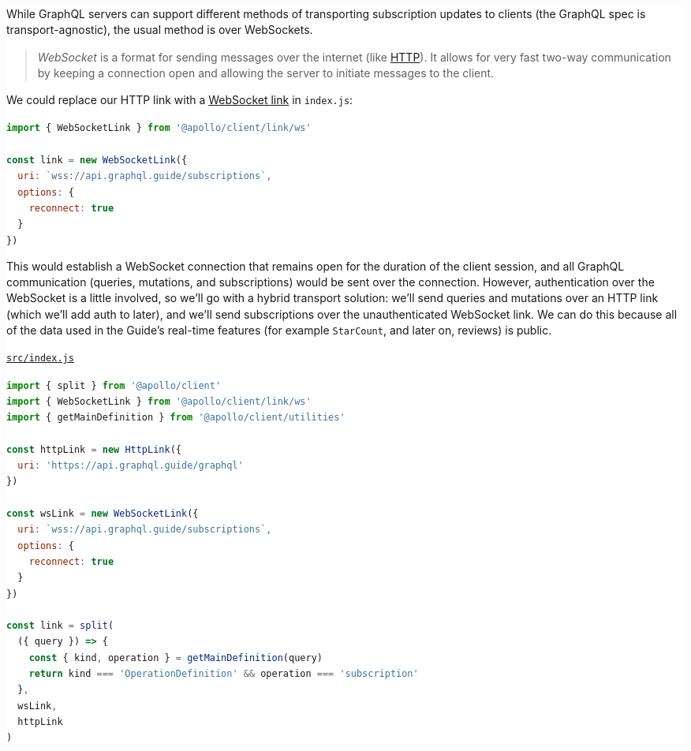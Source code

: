 While GraphQL servers can support different methods of transporting subscription
updates to clients (the GraphQL spec is transport-agnostic), the usual method is
over WebSockets. 

> *WebSocket* is a format for sending messages over the internet (like [HTTP](../background/http.md)). It allows for very fast two-way communication by keeping a connection open and allowing the server to initiate messages to the client.

We could replace our HTTP link with a [WebSocket
link](https://www.apollographql.com/docs/react/api/link/apollo-link-ws/) in `index.js`:


```js
import { WebSocketLink } from '@apollo/client/link/ws'

const link = new WebSocketLink({
  uri: `wss://api.graphql.guide/subscriptions`,
  options: {
    reconnect: true
  }
})
```

This would establish a WebSocket connection that remains open for the duration of the client session, and all GraphQL communication
(queries, mutations, and subscriptions) would be sent over the connection. However, authentication over the WebSocket is a little involved, so we’ll go with a hybrid transport solution: we’ll send queries and mutations over an HTTP link (which we’ll add auth to later), and we’ll send subscriptions over the unauthenticated WebSocket link. We can do this because all of the data used in the Guide’s real-time features (for example `StarCount`, and later on, reviews) is public. 

[`src/index.js`](https://github.com/GraphQLGuide/guide/blob/3_1.0.0/src/index.js)

```js
import { split } from '@apollo/client'
import { WebSocketLink } from '@apollo/client/link/ws'
import { getMainDefinition } from '@apollo/client/utilities'

const httpLink = new HttpLink({
  uri: 'https://api.graphql.guide/graphql'
})

const wsLink = new WebSocketLink({
  uri: `wss://api.graphql.guide/subscriptions`,
  options: {
    reconnect: true
  }
})

const link = split(
  ({ query }) => {
    const { kind, operation } = getMainDefinition(query)
    return kind === 'OperationDefinition' && operation === 'subscription'
  },
  wsLink,
  httpLink
)
```
